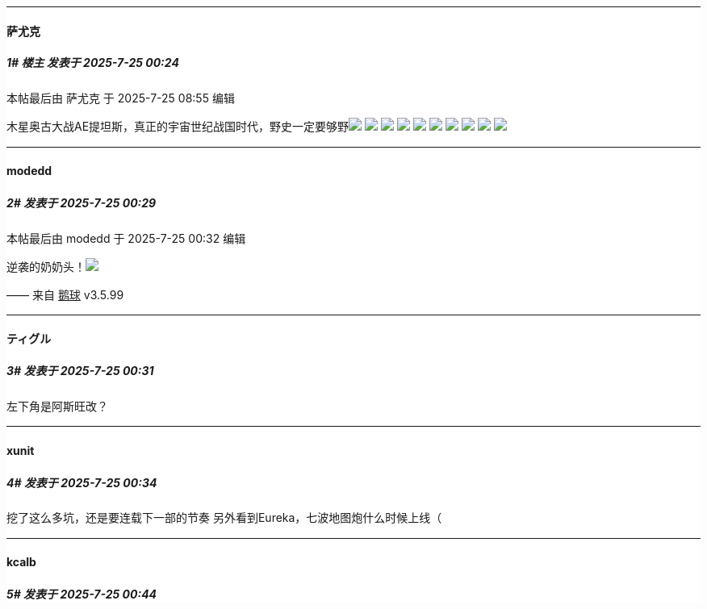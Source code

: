 ﻿
*****

####  萨尤克  
##### 1#       楼主       发表于 2025-7-25 00:24

 本帖最后由 萨尤克 于 2025-7-25 08:55 编辑 

木星奥古大战AE提坦斯，真正的宇宙世纪战国时代，野史一定要够野<img src="https://static.stage1st.com/image/smiley/face2017/066.png" referrerpolicy="no-referrer">
<img src="https://p.sda1.dev/25/d49493bba42e5565d1268b2f73b5e72a/image.jpg" referrerpolicy="no-referrer">
<img src="https://p.sda1.dev/25/b891911e5ccd2b98c024495f1dac4b06/image.jpg" referrerpolicy="no-referrer">
<img src="https://p.sda1.dev/25/90f8526734d7af6ca16800802fa096af/image.jpg" referrerpolicy="no-referrer">
<img src="https://p.sda1.dev/25/052a80fb21eef2d923d6a8cb4d803510/image.jpg" referrerpolicy="no-referrer">
<img src="https://p.sda1.dev/25/796f4fb512b089f5fe57f8548505d53d/image.jpg" referrerpolicy="no-referrer">
<img src="https://p.sda1.dev/25/32b9c6ad381cd425908dc820f6a4bd49/image.jpg" referrerpolicy="no-referrer">
<img src="https://p.sda1.dev/25/52663e904978d14da827919bf971d37f/image.jpg" referrerpolicy="no-referrer">
<img src="https://p.sda1.dev/25/5d8d1a4984da369c503f14c884af29c7/image.jpg" referrerpolicy="no-referrer">
<img src="https://p.sda1.dev/25/cd7ad2d76892e4913d2d3f5b1c5a2c5c/image.jpg" referrerpolicy="no-referrer">

*****

####  modedd  
##### 2#       发表于 2025-7-25 00:29

 本帖最后由 modedd 于 2025-7-25 00:32 编辑 

逆袭的奶奶头！<img src="https://static.stage1st.com/image/smiley/face2017/066.png" referrerpolicy="no-referrer">

—— 来自 [鹅球](https://www.pgyer.com/GcUxKd4w) v3.5.99

*****

####  ティグル  
##### 3#       发表于 2025-7-25 00:31

左下角是阿斯旺改？

*****

####  xunit  
##### 4#       发表于 2025-7-25 00:34

挖了这么多坑，还是要连载下一部的节奏
另外看到Eureka，七波地图炮什么时候上线（

*****

####  kcalb  
##### 5#       发表于 2025-7-25 00:44
